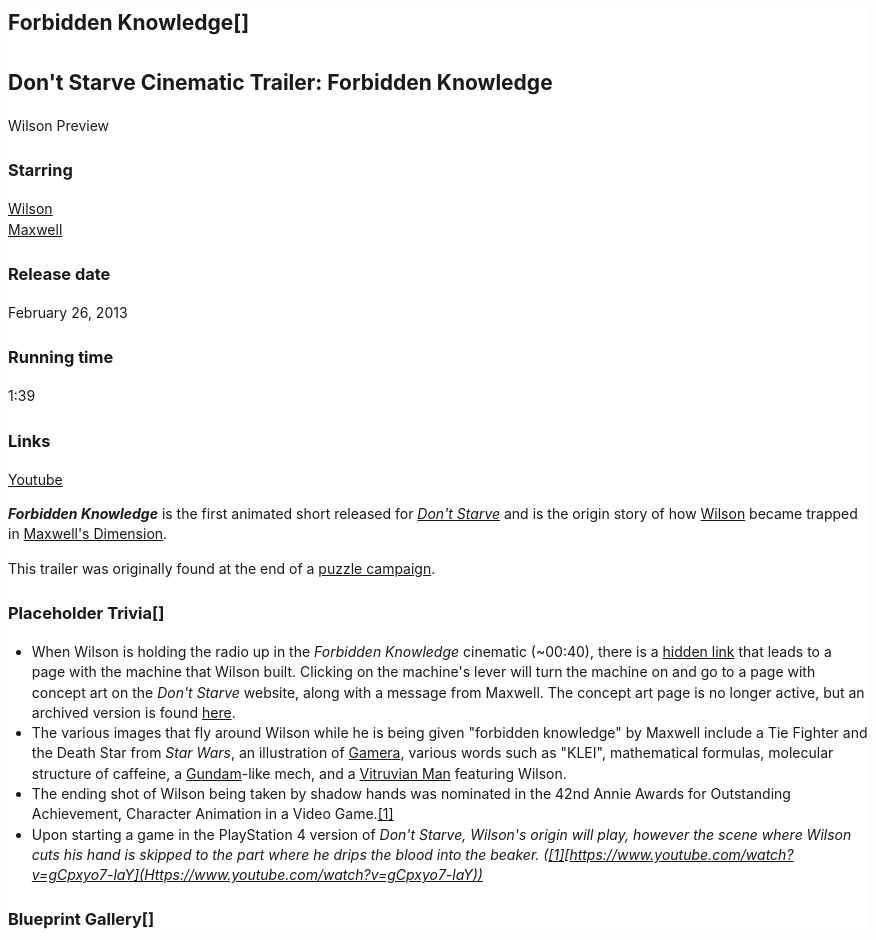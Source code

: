 ## Forbidden Knowledge[]

## Don't Starve Cinematic Trailer: Forbidden Knowledge

Wilson Preview

### Starring

[Wilson](/wiki/Wilson "Wilson")  
[Maxwell](/wiki/Maxwell/NPC "Maxwell/NPC")

### Release date

February 26, 2013

### Running time

1:39

### Links

[Youtube](https://www.youtube.com/watch?v=N0QhvmisGWU)

***Forbidden Knowledge*** is the first animated short released for *[Don't Starve](/wiki/Don%27t_Starve "Don't Starve")* and is the origin story of how [Wilson](/wiki/Wilson "Wilson") became trapped in [Maxwell's Dimension](/wiki/The_Constant "The Constant").

This trailer was originally found at the end of a [puzzle campaign](/wiki/Forbidden_Knowledge_Trailer_Puzzle "Forbidden Knowledge Trailer Puzzle").

### Placeholder Trivia[]

* When Wilson is holding the radio up in the *Forbidden Knowledge* cinematic (~00:40), there is a [hidden link](http://www.dontstarvegame.com/science/eureka.html)  that leads to a page with the machine that Wilson built. Clicking on the machine's lever will turn the machine on and go to a page with concept art on the *Don't Starve* website, along with a message from Maxwell. The concept art page is no longer active, but an archived version is found [here](https://web.archive.org/web/20130319113220/http://www.dontstarvegame.com/gallery/concept-art).
* The various images that fly around Wilson while he is being given "forbidden knowledge" by Maxwell include a Tie Fighter and the Death Star from *Star Wars*, an illustration of [Gamera](https://en.wikipedia.org/wiki/Gamera "wikipedia:Gamera"), various words such as "KLEI", mathematical formulas, molecular structure of caffeine, a [Gundam](https://en.wikipedia.org/wiki/Gundam "wikipedia:Gundam")-like mech, and a [Vitruvian Man](https://en.wikipedia.org/wiki/Vitruvian_Man "wikipedia:Vitruvian Man") featuring Wilson.
* The ending shot of Wilson being taken by shadow hands was nominated in the 42nd Annie Awards for Outstanding Achievement, Character Animation in a Video Game.[[1]](#cite_note-1)
* Upon starting a game in the PlayStation 4 version of *Don't Starve, Wilson's origin will play, however the scene where Wilson cuts his hand is skipped to the part where he drips the blood into the beaker. ([[1]](https://www.youtube.com/watch?v=gCpxyo7-laY)[https://www.youtube.com/watch?v=gCpxyo7-laY](Https://www.youtube.com/watch?v=gCpxyo7-laY))*

### Blueprint Gallery[]
